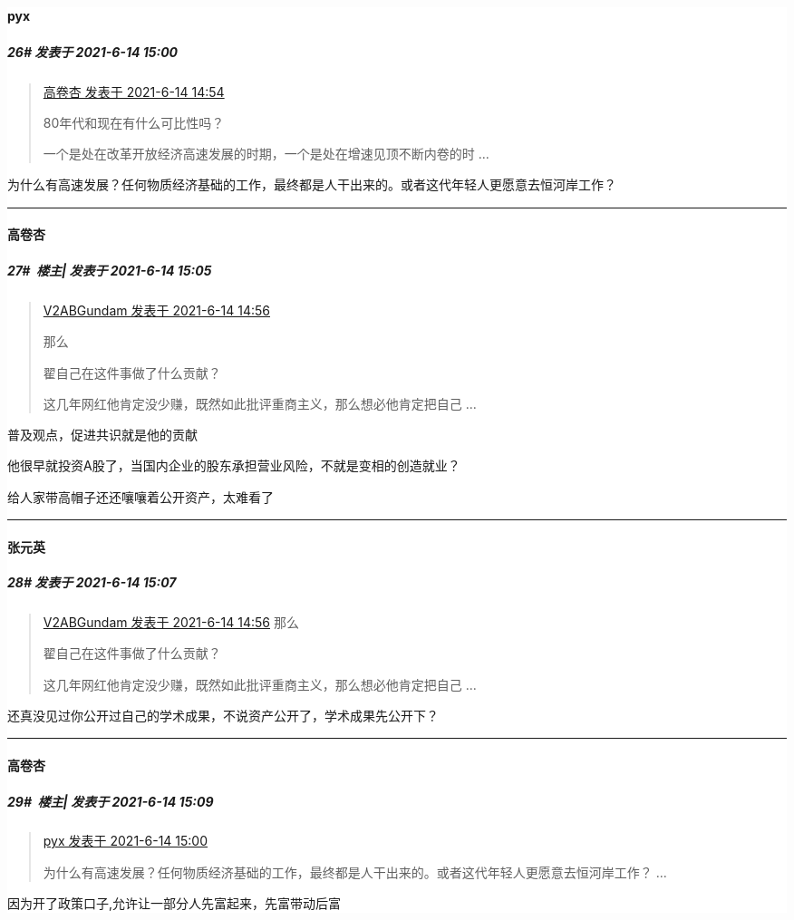 ####  pyx  
##### 26#       发表于 2021-6-14 15:00


<blockquote><a href="httphttps://bbs.saraba1st.com/2b/forum.php?mod=redirect&amp;goto=findpost&amp;pid=51595097&amp;ptid=2009825" target="_blank">高卷杏 发表于 2021-6-14 14:54</a>

80年代和现在有什么可比性吗？

一个是处在改革开放经济高速发展的时期，一个是处在增速见顶不断内卷的时 ...</blockquote>
为什么有高速发展？任何物质经济基础的工作，最终都是人干出来的。或者这代年轻人更愿意去恒河岸工作？


*****

####  高卷杏  
##### 27#         楼主| 发表于 2021-6-14 15:05


<blockquote><a href="httphttps://bbs.saraba1st.com/2b/forum.php?mod=redirect&amp;goto=findpost&amp;pid=51595120&amp;ptid=2009825" target="_blank">V2ABGundam 发表于 2021-6-14 14:56</a>

那么

翟自己在这件事做了什么贡献？

这几年网红他肯定没少赚，既然如此批评重商主义，那么想必他肯定把自己 ...</blockquote>
普及观点，促进共识就是他的贡献

他很早就投资A股了，当国内企业的股东承担营业风险，不就是变相的创造就业？

给人家带高帽子还还嚷嚷着公开资产，太难看了


*****

####  张元英  
##### 28#       发表于 2021-6-14 15:07


<blockquote><a href="httphttps://bbs.saraba1st.com/2b/forum.php?mod=redirect&amp;goto=findpost&amp;pid=51595120&amp;ptid=2009825" target="_blank">V2ABGundam 发表于 2021-6-14 14:56</a>
那么

翟自己在这件事做了什么贡献？

这几年网红他肯定没少赚，既然如此批评重商主义，那么想必他肯定把自己 ...</blockquote>
还真没见过你公开过自己的学术成果，不说资产公开了，学术成果先公开下？


*****

####  高卷杏  
##### 29#         楼主| 发表于 2021-6-14 15:09


<blockquote><a href="httphttps://bbs.saraba1st.com/2b/forum.php?mod=redirect&amp;goto=findpost&amp;pid=51595172&amp;ptid=2009825" target="_blank">pyx 发表于 2021-6-14 15:00</a>

为什么有高速发展？任何物质经济基础的工作，最终都是人干出来的。或者这代年轻人更愿意去恒河岸工作？ ...</blockquote>
因为开了政策口子,允许让一部分人先富起来，先富带动后富
